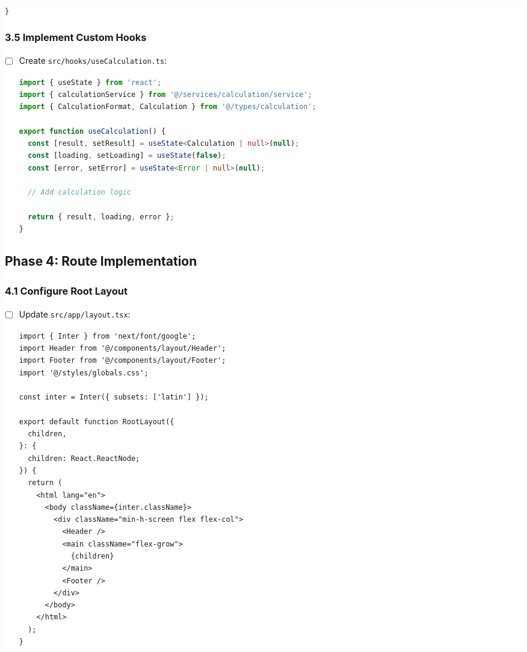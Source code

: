   ```typescript:src/components/calculator/ResultDisplay.tsx
  }
  ```

### 3.5 Implement Custom Hooks
- [ ] Create `src/hooks/useCalculation.ts`:
  ```typescript:src/hooks/useCalculation.ts
  import { useState } from 'react';
  import { calculationService } from '@/services/calculation/service';
  import { CalculationFormat, Calculation } from '@/types/calculation';

  export function useCalculation() {
    const [result, setResult] = useState<Calculation | null>(null);
    const [loading, setLoading] = useState(false);
    const [error, setError] = useState<Error | null>(null);

    // Add calculation logic
    
    return { result, loading, error };
  }
  ```

## Phase 4: Route Implementation

### 4.1 Configure Root Layout
- [ ] Update `src/app/layout.tsx`:
  ```typescript:src/app/layout.tsx
  import { Inter } from 'next/font/google';
  import Header from '@/components/layout/Header';
  import Footer from '@/components/layout/Footer';
  import '@/styles/globals.css';

  const inter = Inter({ subsets: ['latin'] });

  export default function RootLayout({
    children,
  }: {
    children: React.ReactNode;
  }) {
    return (
      <html lang="en">
        <body className={inter.className}>
          <div className="min-h-screen flex flex-col">
            <Header />
            <main className="flex-grow">
              {children}
            </main>
            <Footer />
          </div>
        </body>
      </html>
    );
  }
  ```
